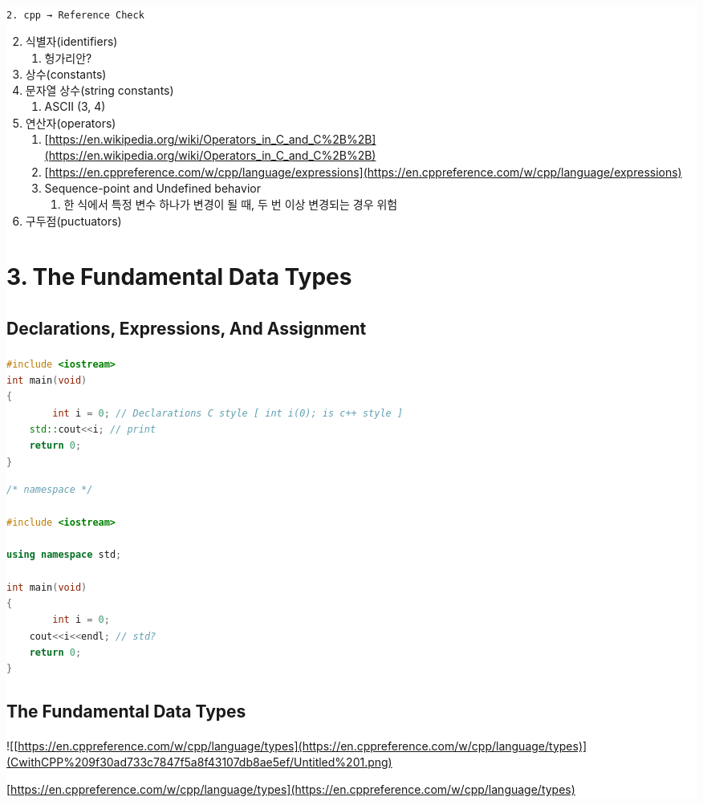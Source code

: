     2. cpp → Reference Check
2. 식별자(identifiers)
    1. 헝가리안?
3. 상수(constants)
4. 문자열 상수(string constants)
    1. ASCII (3, 4)
5. 연산자(operators)
    1. [https://en.wikipedia.org/wiki/Operators_in_C_and_C%2B%2B](https://en.wikipedia.org/wiki/Operators_in_C_and_C%2B%2B)
    2. [https://en.cppreference.com/w/cpp/language/expressions](https://en.cppreference.com/w/cpp/language/expressions)
    3. Sequence-point and Undefined behavior
        1. 한 식에서 특정 변수 하나가 변경이 될 때, 두 번 이상 변경되는 경우 위험
6. 구두점(puctuators)

# 3. The Fundamental Data Types

## Declarations, Expressions, And Assignment

```cpp
#include <iostream>
int main(void)
{
		int i = 0; // Declarations C style [ int i(0); is c++ style ]
    std::cout<<i; // print
    return 0;
}
```

```cpp
/* namespace */

#include <iostream>

using namespace std;

int main(void)
{
		int i = 0;
    cout<<i<<endl; // std?
    return 0;
}
```

## The Fundamental Data Types

![[https://en.cppreference.com/w/cpp/language/types](https://en.cppreference.com/w/cpp/language/types)](CwithCPP%209f30ad733c7847f5a8f43107db8ae5ef/Untitled%201.png)

[https://en.cppreference.com/w/cpp/language/types](https://en.cppreference.com/w/cpp/language/types)
